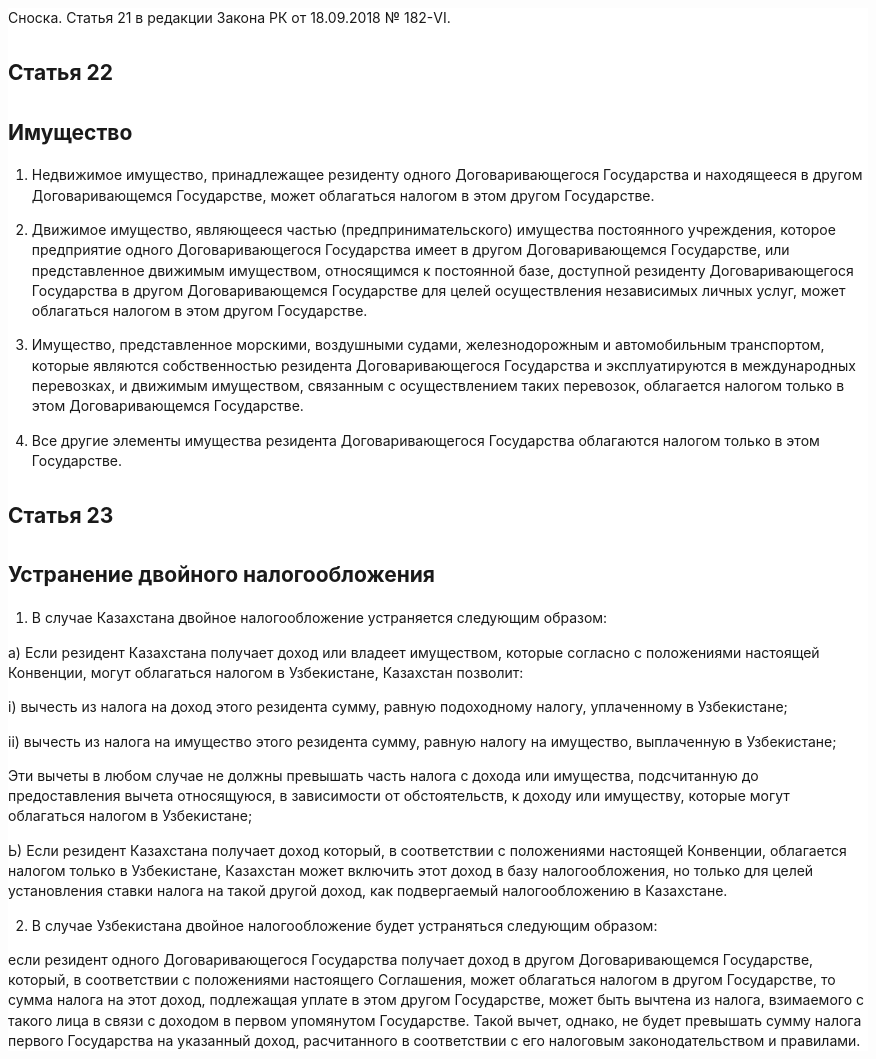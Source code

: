 Сноска. Статья 21 в редакции Закона РК от 18.09.2018 № 182-VІ.

## Статья 22

## Имущество

1. Недвижимое имущество, принадлежащее резиденту одного Договаривающегося Государства и находящееся в другом Договаривающемся Государстве, может облагаться налогом в этом другом Государстве.

2. Движимое имущество, являющееся частью (предпринимательского) имущества постоянного учреждения, которое предприятие одного Договаривающегося Государства имеет в другом Договаривающемся Государстве, или представленное движимым имуществом, относящимся к постоянной базе, доступной резиденту Договаривающегося Государства в другом Договаривающемся Государстве для целей осуществления независимых личных услуг, может облагаться налогом в этом другом Государстве.

3. Имущество, представленное морскими, воздушными судами, железнодорожным и автомобильным транспортом, которые являются собственностью резидента Договаривающегося Государства и эксплуатируются в международных перевозках, и движимым имуществом, связанным с осуществлением таких перевозок, облагается налогом только в этом Договаривающемся Государстве.

4. Все другие элементы имущества резидента Договаривающегося Государства облагаются налогом только в этом Государстве.

## Статья 23

## Устранение двойного налогообложения

1. В случае Казахстана двойное налогообложение устраняется следующим образом:

а) Если резидент Казахстана получает доход или владеет имуществом, которые согласно с положениями настоящей Конвенции, могут облагаться налогом в Узбекистане, Казахстан позволит:

i) вычесть из налога на доход этого резидента сумму, равную подоходному налогу, уплаченному в Узбекистане;

ii) вычесть из налога на имущество этого резидента сумму, равную налогу на имущество, выплаченную в Узбекистане;

Эти вычеты в любом случае не должны превышать часть налога с дохода или имущества, подсчитанную до предоставления вычета относящуюся, в зависимости от обстоятельств, к доходу или имуществу, которые могут облагаться налогом в Узбекистане;

Ь) Если резидент Казахстана получает доход который, в соответствии с положениями настоящей Конвенции, облагается налогом только в Узбекистане, Казахстан может включить этот доход в базу налогообложения, но только для целей установления ставки налога на такой другой доход, как подвергаемый налогообложению в Казахстане.

2. В случае Узбекистана двойное налогообложение будет устраняться следующим образом:

если резидент одного Договаривающегося Государства получает доход в другом Договаривающемся Государстве, который, в соответствии с положениями настоящего Соглашения, может облагаться налогом в другом Государстве, то сумма налога на этот доход, подлежащая уплате в этом другом Государстве, может быть вычтена из налога, взимаемого с такого лица в связи с доходом в первом упомянутом Государстве. Такой вычет, однако, не будет превышать сумму налога первого Государства на указанный доход, расчитанного в соответствии с его налоговым законодательством и правилами.
